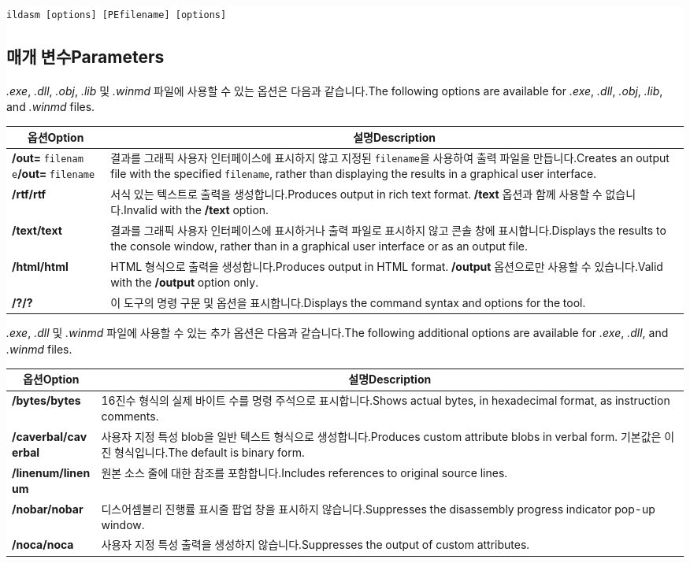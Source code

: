 ```console
ildasm [options] [PEfilename] [options]
```

## <a name="parameters"></a><span data-ttu-id="b0de0-111">매개 변수</span><span class="sxs-lookup"><span data-stu-id="b0de0-111">Parameters</span></span>

<span data-ttu-id="b0de0-112">*.exe*, *.dll*, *.obj*, *.lib* 및 *.winmd* 파일에 사용할 수 있는 옵션은 다음과 같습니다.</span><span class="sxs-lookup"><span data-stu-id="b0de0-112">The following options are available for *.exe*, *.dll*, *.obj*, *.lib*, and *.winmd* files.</span></span>

| <span data-ttu-id="b0de0-113">옵션</span><span class="sxs-lookup"><span data-stu-id="b0de0-113">Option</span></span> | <span data-ttu-id="b0de0-114">설명</span><span class="sxs-lookup"><span data-stu-id="b0de0-114">Description</span></span> |
| ------ | ----------- |
|<span data-ttu-id="b0de0-115">**/out=** `filename`</span><span class="sxs-lookup"><span data-stu-id="b0de0-115">**/out=** `filename`</span></span>|<span data-ttu-id="b0de0-116">결과를 그래픽 사용자 인터페이스에 표시하지 않고 지정된 `filename`을 사용하여 출력 파일을 만듭니다.</span><span class="sxs-lookup"><span data-stu-id="b0de0-116">Creates an output file with the specified `filename`, rather than displaying the results in a graphical user interface.</span></span>|
|<span data-ttu-id="b0de0-117">**/rtf**</span><span class="sxs-lookup"><span data-stu-id="b0de0-117">**/rtf**</span></span>|<span data-ttu-id="b0de0-118">서식 있는 텍스트로 출력을 생성합니다.</span><span class="sxs-lookup"><span data-stu-id="b0de0-118">Produces output in rich text format.</span></span> <span data-ttu-id="b0de0-119">**/text** 옵션과 함께 사용할 수 없습니다.</span><span class="sxs-lookup"><span data-stu-id="b0de0-119">Invalid with the **/text** option.</span></span>|
|<span data-ttu-id="b0de0-120">**/text**</span><span class="sxs-lookup"><span data-stu-id="b0de0-120">**/text**</span></span>|<span data-ttu-id="b0de0-121">결과를 그래픽 사용자 인터페이스에 표시하거나 출력 파일로 표시하지 않고 콘솔 창에 표시합니다.</span><span class="sxs-lookup"><span data-stu-id="b0de0-121">Displays the results to the console window, rather than in a graphical user interface or as an output file.</span></span>|
|<span data-ttu-id="b0de0-122">**/html**</span><span class="sxs-lookup"><span data-stu-id="b0de0-122">**/html**</span></span>|<span data-ttu-id="b0de0-123">HTML 형식으로 출력을 생성합니다.</span><span class="sxs-lookup"><span data-stu-id="b0de0-123">Produces output in HTML format.</span></span> <span data-ttu-id="b0de0-124">**/output** 옵션으로만 사용할 수 있습니다.</span><span class="sxs-lookup"><span data-stu-id="b0de0-124">Valid with the **/output** option only.</span></span>|
|<span data-ttu-id="b0de0-125">**/?**</span><span class="sxs-lookup"><span data-stu-id="b0de0-125">**/?**</span></span>|<span data-ttu-id="b0de0-126">이 도구의 명령 구문 및 옵션을 표시합니다.</span><span class="sxs-lookup"><span data-stu-id="b0de0-126">Displays the command syntax and options for the tool.</span></span>|

<span data-ttu-id="b0de0-127">*.exe*, *.dll* 및 *.winmd* 파일에 사용할 수 있는 추가 옵션은 다음과 같습니다.</span><span class="sxs-lookup"><span data-stu-id="b0de0-127">The following additional options are available for *.exe*, *.dll*, and *.winmd* files.</span></span>

| <span data-ttu-id="b0de0-128">옵션</span><span class="sxs-lookup"><span data-stu-id="b0de0-128">Option</span></span> | <span data-ttu-id="b0de0-129">설명</span><span class="sxs-lookup"><span data-stu-id="b0de0-129">Description</span></span> |
| ------ | ----------- |
|<span data-ttu-id="b0de0-130">**/bytes**</span><span class="sxs-lookup"><span data-stu-id="b0de0-130">**/bytes**</span></span>|<span data-ttu-id="b0de0-131">16진수 형식의 실제 바이트 수를 명령 주석으로 표시합니다.</span><span class="sxs-lookup"><span data-stu-id="b0de0-131">Shows actual bytes, in hexadecimal format, as instruction comments.</span></span>|
|<span data-ttu-id="b0de0-132">**/caverbal**</span><span class="sxs-lookup"><span data-stu-id="b0de0-132">**/caverbal**</span></span>|<span data-ttu-id="b0de0-133">사용자 지정 특성 blob을 일반 텍스트 형식으로 생성합니다.</span><span class="sxs-lookup"><span data-stu-id="b0de0-133">Produces custom attribute blobs in verbal form.</span></span> <span data-ttu-id="b0de0-134">기본값은 이진 형식입니다.</span><span class="sxs-lookup"><span data-stu-id="b0de0-134">The default is binary form.</span></span>|
|<span data-ttu-id="b0de0-135">**/linenum**</span><span class="sxs-lookup"><span data-stu-id="b0de0-135">**/linenum**</span></span>|<span data-ttu-id="b0de0-136">원본 소스 줄에 대한 참조를 포함합니다.</span><span class="sxs-lookup"><span data-stu-id="b0de0-136">Includes references to original source lines.</span></span>|
|<span data-ttu-id="b0de0-137">**/nobar**</span><span class="sxs-lookup"><span data-stu-id="b0de0-137">**/nobar**</span></span>|<span data-ttu-id="b0de0-138">디스어셈블리 진행률 표시줄 팝업 창을 표시하지 않습니다.</span><span class="sxs-lookup"><span data-stu-id="b0de0-138">Suppresses the disassembly progress indicator pop-up window.</span></span>|
|<span data-ttu-id="b0de0-139">**/noca**</span><span class="sxs-lookup"><span data-stu-id="b0de0-139">**/noca**</span></span>|<span data-ttu-id="b0de0-140">사용자 지정 특성 출력을 생성하지 않습니다.</span><span class="sxs-lookup"><span data-stu-id="b0de0-140">Suppresses the output of custom attributes.</span></span>|